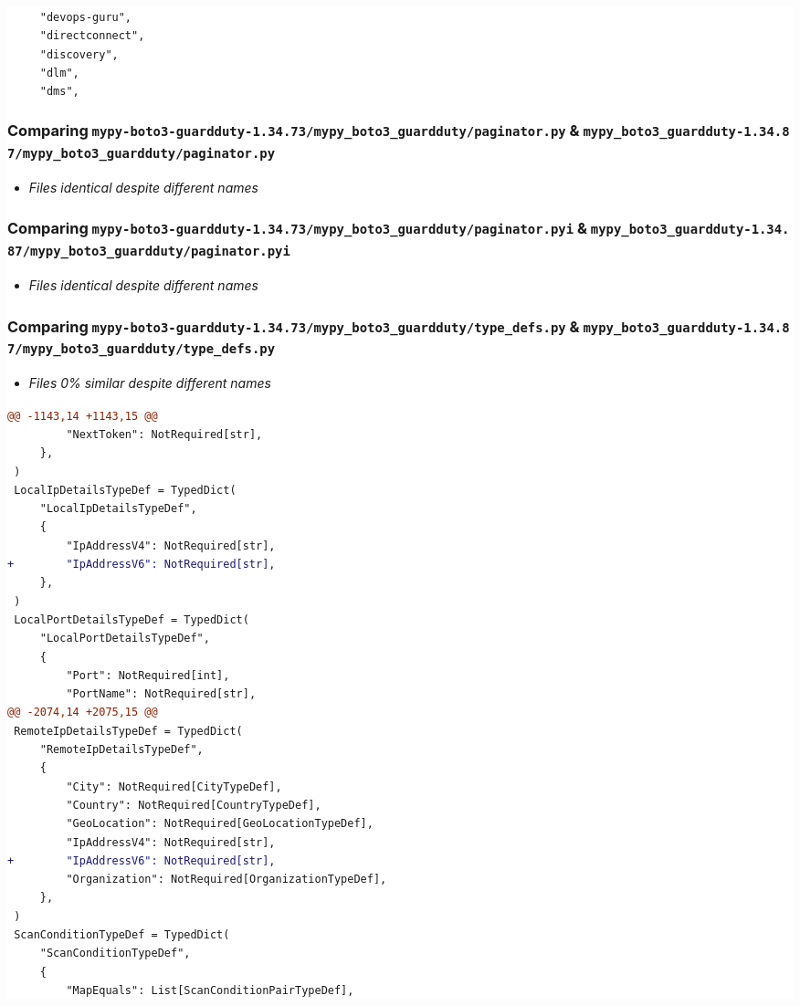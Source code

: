 ```diff
     "devops-guru",
     "directconnect",
     "discovery",
     "dlm",
     "dms",
```

### Comparing `mypy-boto3-guardduty-1.34.73/mypy_boto3_guardduty/paginator.py` & `mypy_boto3_guardduty-1.34.87/mypy_boto3_guardduty/paginator.py`

 * *Files identical despite different names*

### Comparing `mypy-boto3-guardduty-1.34.73/mypy_boto3_guardduty/paginator.pyi` & `mypy_boto3_guardduty-1.34.87/mypy_boto3_guardduty/paginator.pyi`

 * *Files identical despite different names*

### Comparing `mypy-boto3-guardduty-1.34.73/mypy_boto3_guardduty/type_defs.py` & `mypy_boto3_guardduty-1.34.87/mypy_boto3_guardduty/type_defs.py`

 * *Files 0% similar despite different names*

```diff
@@ -1143,14 +1143,15 @@
         "NextToken": NotRequired[str],
     },
 )
 LocalIpDetailsTypeDef = TypedDict(
     "LocalIpDetailsTypeDef",
     {
         "IpAddressV4": NotRequired[str],
+        "IpAddressV6": NotRequired[str],
     },
 )
 LocalPortDetailsTypeDef = TypedDict(
     "LocalPortDetailsTypeDef",
     {
         "Port": NotRequired[int],
         "PortName": NotRequired[str],
@@ -2074,14 +2075,15 @@
 RemoteIpDetailsTypeDef = TypedDict(
     "RemoteIpDetailsTypeDef",
     {
         "City": NotRequired[CityTypeDef],
         "Country": NotRequired[CountryTypeDef],
         "GeoLocation": NotRequired[GeoLocationTypeDef],
         "IpAddressV4": NotRequired[str],
+        "IpAddressV6": NotRequired[str],
         "Organization": NotRequired[OrganizationTypeDef],
     },
 )
 ScanConditionTypeDef = TypedDict(
     "ScanConditionTypeDef",
     {
         "MapEquals": List[ScanConditionPairTypeDef],
```

